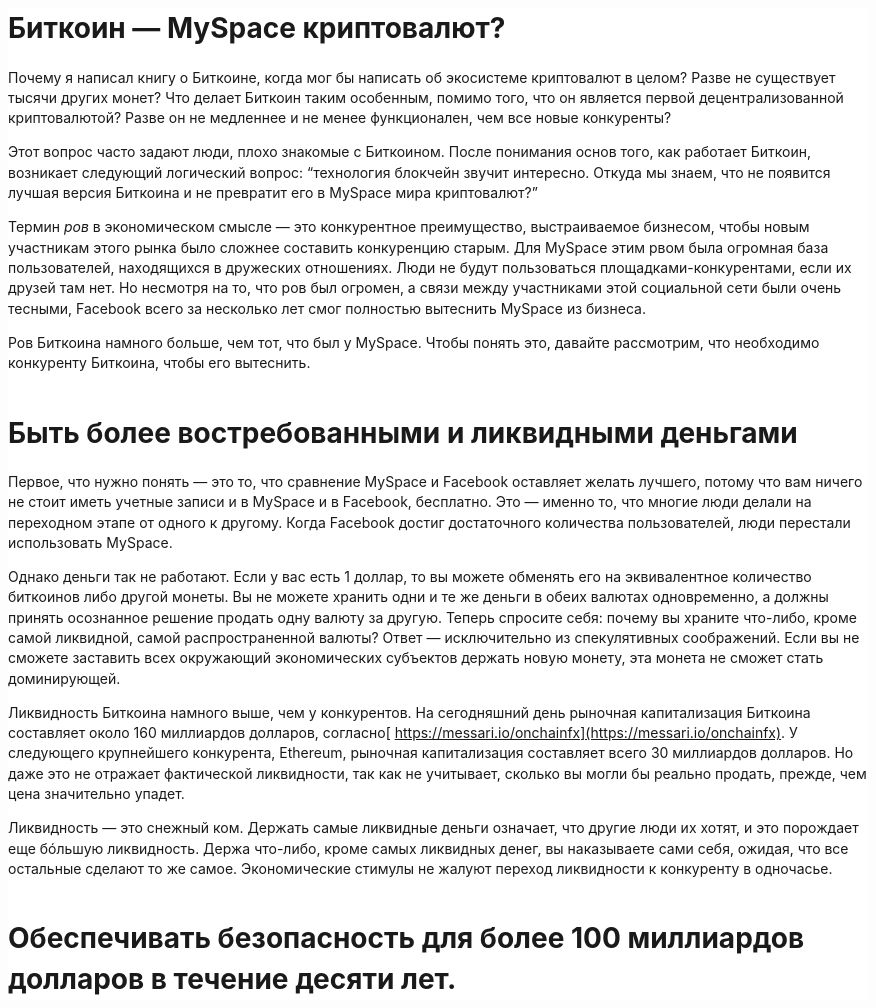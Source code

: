  

<h1 id="%D0%B1%D0%B8%D1%82%D0%BA%D0%BE%D0%B8%D0%BD-%E2%80%94-myspace-%D0%BA%D1%80%D0%B8%D0%BF%D1%82%D0%BE%D0%B2%D0%B0%D0%BB%D1%8E%D1%82">Биткоин — MySpace криптовалют?</h1>

Почему я написал книгу о Биткоине, когда мог бы написать об экосистеме криптовалют в целом? Разве не существует тысячи других монет? Что делает Биткоин таким особенным, помимо того, что он является первой децентрализованной криптовалютой? Разве он не медленнее и не менее функционален, чем все новые конкуренты?

Этот вопрос часто задают люди, плохо знакомые с Биткоином. После понимания основ того, как работает Биткоин, возникает следующий логический вопрос: “технология блокчейн звучит интересно. Откуда мы знаем, что не появится лучшая версия Биткоина и не превратит его в MySpace мира криптовалют?”

Термин _ров_ в экономическом смысле — это конкурентное преимущество, выстраиваемое бизнесом, чтобы новым участникам этого рынка было сложнее составить конкуренцию старым. Для MySpace этим рвом была огромная база пользователей, находящихся в дружеских отношениях. Люди не будут пользоваться площадками-конкурентами, если их друзей там нет. Но несмотря на то, что ров был огромен, а связи между участниками этой социальной сети были очень тесными, Facebook всего за несколько лет смог полностью вытеснить MySpace из бизнеса.

Ров Биткоина намного больше, чем тот, что был у MySpace. Чтобы понять это, давайте рассмотрим, что необходимо конкуренту Биткоина, чтобы его вытеснить.

<h1 id="%D0%B1%D1%8B%D1%82%D1%8C-%D0%B1%D0%BE%D0%BB%D0%B5%D0%B5-%D0%B2%D0%BE%D1%81%D1%82%D1%80%D0%B5%D0%B1%D0%BE%D0%B2%D0%B0%D0%BD%D0%BD%D1%8B%D0%BC%D0%B8-%D0%B8-%D0%BB%D0%B8%D0%BA%D0%B2%D0%B8%D0%B4%D0%BD%D1%8B%D0%BC%D0%B8-%D0%B4%D0%B5%D0%BD%D1%8C%D0%B3%D0%B0%D0%BC%D0%B8">Быть более востребованными и ликвидными деньгами</h1>

Первое, что нужно понять — это то, что сравнение MySpace и Facebook оставляет желать лучшего, потому что вам ничего не стоит иметь учетные записи и в MySpace и в Facebook, бесплатно. Это — именно то, что многие люди делали на переходном этапе от одного к другому. Когда Facebook достиг достаточного количества пользователей, люди перестали использовать MySpace.

Однако деньги так не работают. Если у вас есть 1 доллар, то вы можете обменять его на эквивалентное количество биткоинов либо другой монеты. Вы не можете хранить одни и те же деньги в обеих валютах одновременно, а должны принять осознанное решение продать одну валюту за другую. Теперь спросите себя: почему вы храните что-либо, кроме самой ликвидной, самой распространенной валюты? Ответ — исключительно из спекулятивных соображений. Если вы не сможете заставить всех окружающий экономических субъектов держать новую монету, эта монета не сможет стать доминирующей.

Ликвидность Биткоина намного выше, чем у конкурентов. На сегодняшний день рыночная капитализация Биткоина составляет около 160 миллиардов долларов, согласно[ https://messari.io/onchainfx](https://messari.io/onchainfx). У следующего крупнейшего конкурента, Ethereum, рыночная капитализация составляет всего 30 миллиардов долларов. Но даже это не отражает фактической ликвидности, так как не учитывает, сколько вы могли бы реально продать, прежде, чем цена значительно упадет.

Ликвидность — это снежный ком. Держать самые ликвидные деньги означает, что другие люди их хотят, и это порождает еще бóльшую ликвидность. Держа что-либо, кроме самых ликвидных денег, вы наказываете сами себя, ожидая, что все остальные сделают то же самое. Экономические стимулы не жалуют переход ликвидности к конкуренту в одночасье.

<h1 id="%D0%BE%D0%B1%D0%B5%D1%81%D0%BF%D0%B5%D1%87%D0%B8%D0%B2%D0%B0%D1%82%D1%8C-%D0%B1%D0%B5%D0%B7%D0%BE%D0%BF%D0%B0%D1%81%D0%BD%D0%BE%D1%81%D1%82%D1%8C-%D0%B4%D0%BB%D1%8F-%D0%B1%D0%BE%D0%BB%D0%B5%D0%B5-100-%D0%BC%D0%B8%D0%BB%D0%BB%D0%B8%D0%B0%D1%80%D0%B4%D0%BE%D0%B2-%D0%B4%D0%BE%D0%BB%D0%BB%D0%B0%D1%80%D0%BE%D0%B2-%D0%B2-%D1%82%D0%B5%D1%87%D0%B5%D0%BD%D0%B8%D0%B5-%D0%B4%D0%B5%D1%81%D1%8F%D1%82%D0%B8-%D0%BB%D0%B5%D1%82">Обеспечивать безопасность для более 100 миллиардов долларов в течение десяти лет.</h1>
